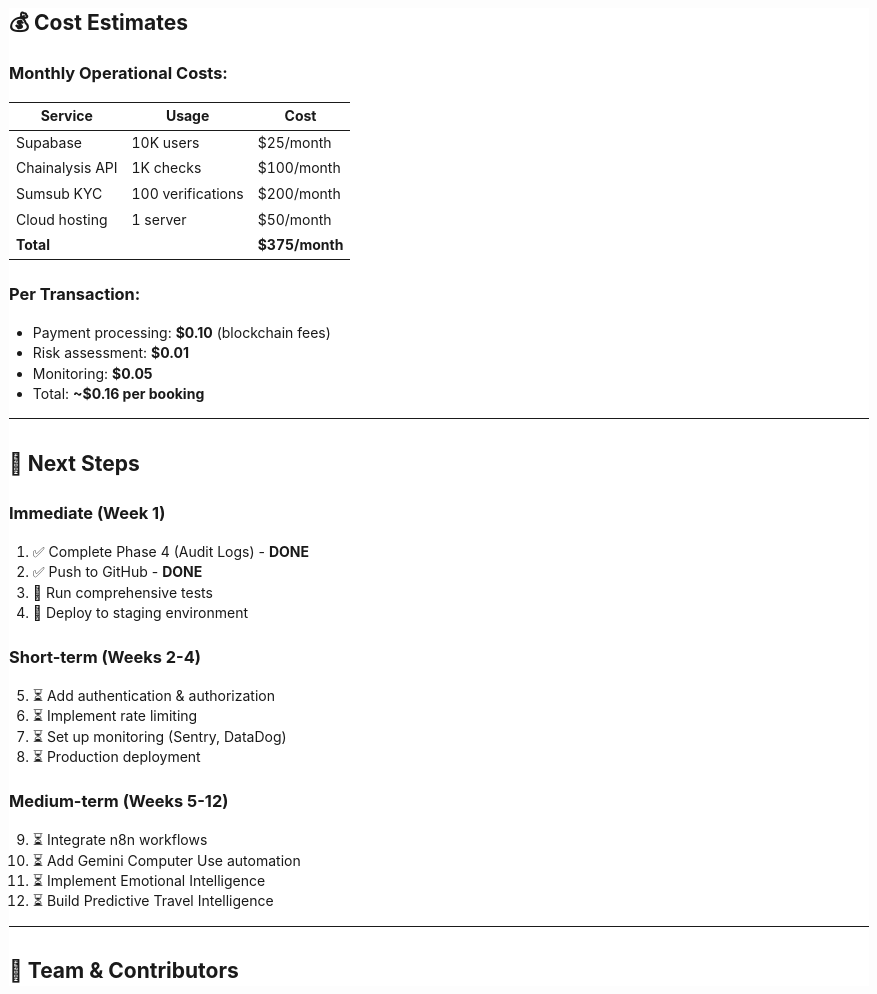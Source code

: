 ## 💰 **Cost Estimates**

### **Monthly Operational Costs:**

| Service         | Usage             | Cost           |
| --------------- | ----------------- | -------------- |
| Supabase        | 10K users         | $25/month      |
| Chainalysis API | 1K checks         | $100/month     |
| Sumsub KYC      | 100 verifications | $200/month     |
| Cloud hosting   | 1 server          | $50/month      |
| **Total**       |                   | **$375/month** |

### **Per Transaction:**

- Payment processing: **$0.10** (blockchain fees)
- Risk assessment: **$0.01**
- Monitoring: **$0.05**
- Total: **~$0.16 per booking**

---

## 🎯 **Next Steps**

### **Immediate (Week 1)**

1. ✅ Complete Phase 4 (Audit Logs) - **DONE**
2. ✅ Push to GitHub - **DONE**
3. 🔄 Run comprehensive tests
4. 🔄 Deploy to staging environment

### **Short-term (Weeks 2-4)**

5. ⏳ Add authentication & authorization
6. ⏳ Implement rate limiting
7. ⏳ Set up monitoring (Sentry, DataDog)
8. ⏳ Production deployment

### **Medium-term (Weeks 5-12)**

9. ⏳ Integrate n8n workflows
10. ⏳ Add Gemini Computer Use automation
11. ⏳ Implement Emotional Intelligence
12. ⏳ Build Predictive Travel Intelligence

---

## 👥 **Team & Contributors**
